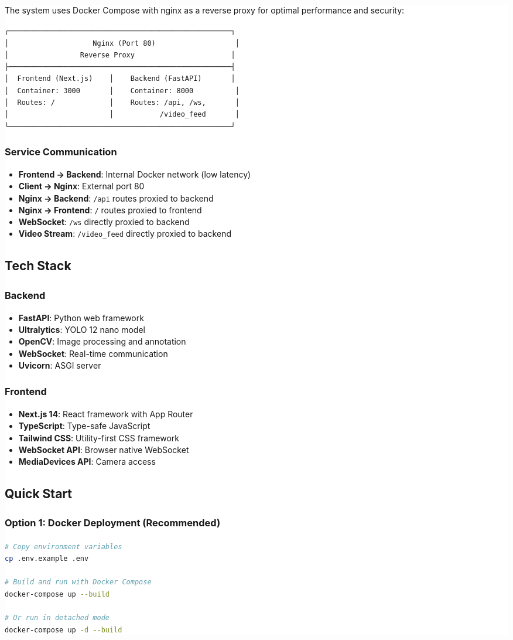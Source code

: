 The system uses Docker Compose with nginx as a reverse proxy for optimal performance and security:

```
┌─────────────────────────────────────────────────────┐
│                    Nginx (Port 80)                   │
│                 Reverse Proxy                       │
├─────────────────────────────────────────────────────┤
│  Frontend (Next.js)    │    Backend (FastAPI)       │
│  Container: 3000       │    Container: 8000          │
│  Routes: /             │    Routes: /api, /ws,       │
│                        │           /video_feed       │
└─────────────────────────────────────────────────────┘
```

### Service Communication

- **Frontend → Backend**: Internal Docker network (low latency)
- **Client → Nginx**: External port 80
- **Nginx → Backend**: `/api` routes proxied to backend
- **Nginx → Frontend**: `/` routes proxied to frontend
- **WebSocket**: `/ws` directly proxied to backend
- **Video Stream**: `/video_feed` directly proxied to backend

## Tech Stack

### Backend

- **FastAPI**: Python web framework
- **Ultralytics**: YOLO 12 nano model
- **OpenCV**: Image processing and annotation
- **WebSocket**: Real-time communication
- **Uvicorn**: ASGI server

### Frontend

- **Next.js 14**: React framework with App Router
- **TypeScript**: Type-safe JavaScript
- **Tailwind CSS**: Utility-first CSS framework
- **WebSocket API**: Browser native WebSocket
- **MediaDevices API**: Camera access

## Quick Start

### Option 1: Docker Deployment (Recommended)

```bash
# Copy environment variables
cp .env.example .env

# Build and run with Docker Compose
docker-compose up --build

# Or run in detached mode
docker-compose up -d --build
```
